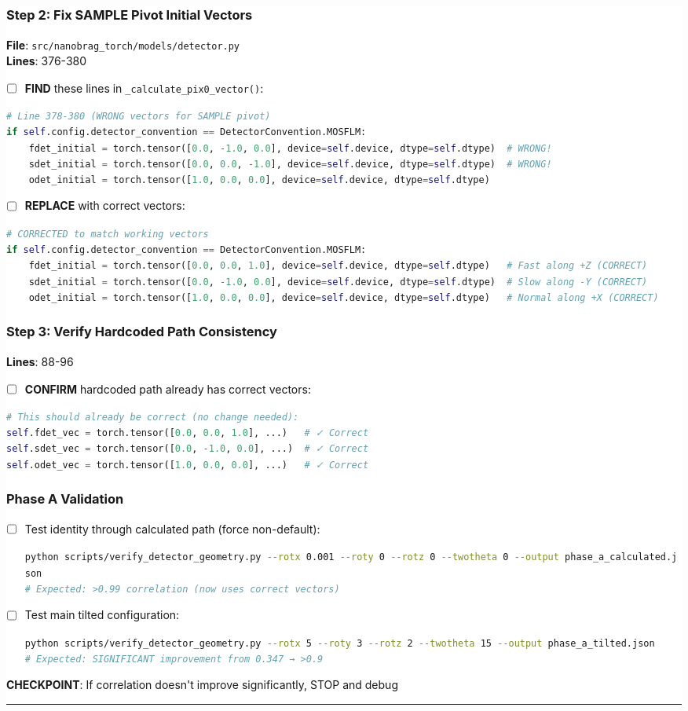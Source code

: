 ### Step 2: Fix SAMPLE Pivot Initial Vectors
**File**: `src/nanobrag_torch/models/detector.py`  
**Lines**: 376-380

- [ ] **FIND** these lines in `_calculate_pix0_vector()`:
```python
# Line 378-380 (WRONG vectors for SAMPLE pivot)
if self.config.detector_convention == DetectorConvention.MOSFLM:
    fdet_initial = torch.tensor([0.0, -1.0, 0.0], device=self.device, dtype=self.dtype)  # WRONG!
    sdet_initial = torch.tensor([0.0, 0.0, -1.0], device=self.device, dtype=self.dtype)  # WRONG!
    odet_initial = torch.tensor([1.0, 0.0, 0.0], device=self.device, dtype=self.dtype)
```

- [ ] **REPLACE** with correct vectors:
```python
# CORRECTED to match working vectors
if self.config.detector_convention == DetectorConvention.MOSFLM:
    fdet_initial = torch.tensor([0.0, 0.0, 1.0], device=self.device, dtype=self.dtype)   # Fast along +Z (CORRECT)
    sdet_initial = torch.tensor([0.0, -1.0, 0.0], device=self.device, dtype=self.dtype)  # Slow along -Y (CORRECT)
    odet_initial = torch.tensor([1.0, 0.0, 0.0], device=self.device, dtype=self.dtype)   # Normal along +X (CORRECT)
```

### Step 3: Verify Hardcoded Path Consistency
**Lines**: 88-96

- [ ] **CONFIRM** hardcoded path already has correct vectors:
```python
# This should already be correct (no change needed):
self.fdet_vec = torch.tensor([0.0, 0.0, 1.0], ...)   # ✓ Correct
self.sdet_vec = torch.tensor([0.0, -1.0, 0.0], ...)  # ✓ Correct
self.odet_vec = torch.tensor([1.0, 0.0, 0.0], ...)   # ✓ Correct
```

### Phase A Validation
- [ ] Test identity through calculated path (force non-default):
  ```bash
  python scripts/verify_detector_geometry.py --rotx 0.001 --roty 0 --rotz 0 --twotheta 0 --output phase_a_calculated.json
  # Expected: >0.99 correlation (now uses correct vectors)
  ```

- [ ] Test main tilted configuration:
  ```bash
  python scripts/verify_detector_geometry.py --rotx 5 --roty 3 --rotz 2 --twotheta 15 --output phase_a_tilted.json
  # Expected: SIGNIFICANT improvement from 0.347 → >0.9
  ```

**CHECKPOINT**: If correlation doesn't improve significantly, STOP and debug

---
